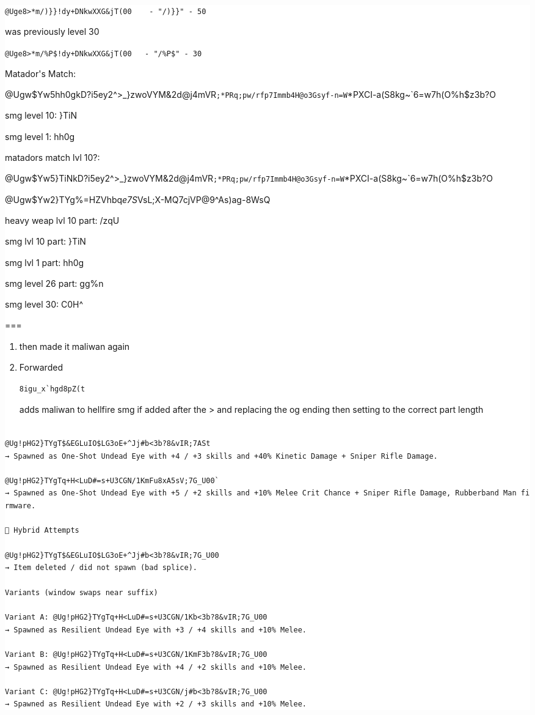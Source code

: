 `@Uge8>*m/)}}!dy+DNkwXXG&jT(00    - "/)}}" - 50`

was previously level 30

`@Uge8>*m/%P$!dy+DNkwXXG&jT(00   - "/%P$" - 30`


Matador's Match:

@Ugw$Yw5hh0gkD?i5ey2^>_}zwoVYM&2d@j4mVR`;*PRq;pw/rfp7Immb4H@o3Gsyf-n=W`*PXCI-a(S8kg~`6=w7h(O%h$z3b?O

smg level 10: }TiN  

smg level 1: hh0g

matadors match lvl 10?:

@Ugw$Yw5}TiNkD?i5ey2^>_}zwoVYM&2d@j4mVR`;*PRq;pw/rfp7Immb4H@o3Gsyf-n=W`*PXCI-a(S8kg~`6=w7h(O%h$z3b?O


@Ugw$Yw2}TYg%=HZVhbq*e7S*VsL;X-MQ7cjVP@9^As)ag-8WsQ


heavy weap lvl 10 part: /zqU

smg lvl 10 part: }TiN

smg lvl 1 part: hh0g

smg level 26 part: gg%n

smg level 30: C0H^



===

1. then made it maliwan again
    



    

4. Forwarded
    
    ``8igu_x`hgd8pZ(t``
    
    adds maliwan to hellfire smg if added after the > and replacing the og ending then setting to the correct part length

```Original Codes

@Ug!pHG2}TYgT$&EGLuIO$LG3oE+^Jj#b<3b?8&vIR;7ASt
→ Spawned as One-Shot Undead Eye with +4 / +3 skills and +40% Kinetic Damage + Sniper Rifle Damage.

@Ug!pHG2}TYgTq+H<LuD#=s+U3CGN/1KmFu8xA5sV;7G_U00`
→ Spawned as One-Shot Undead Eye with +5 / +2 skills and +10% Melee Crit Chance + Sniper Rifle Damage, Rubberband Man firmware.

🔎 Hybrid Attempts

@Ug!pHG2}TYgT$&EGLuIO$LG3oE+^Jj#b<3b?8&vIR;7G_U00
→ Item deleted / did not spawn (bad splice).

Variants (window swaps near suffix)

Variant A: @Ug!pHG2}TYgTq+H<LuD#=s+U3CGN/1Kb<3b?8&vIR;7G_U00
→ Spawned as Resilient Undead Eye with +3 / +4 skills and +10% Melee.

Variant B: @Ug!pHG2}TYgTq+H<LuD#=s+U3CGN/1KmF3b?8&vIR;7G_U00
→ Spawned as Resilient Undead Eye with +4 / +2 skills and +10% Melee.

Variant C: @Ug!pHG2}TYgTq+H<LuD#=s+U3CGN/j#b<3b?8&vIR;7G_U00
→ Spawned as Resilient Undead Eye with +2 / +3 skills and +10% Melee.
```